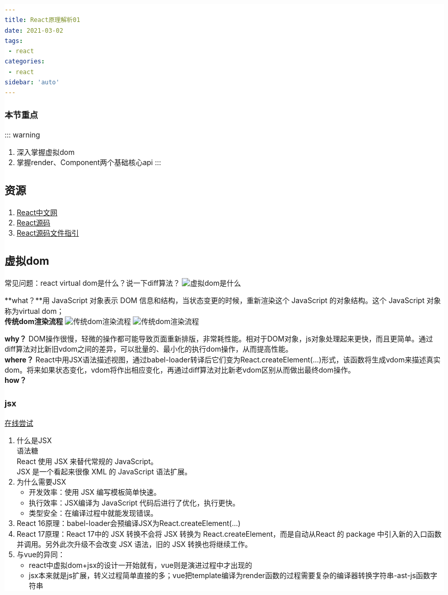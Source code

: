 ```yaml
---
title: React原理解析01
date: 2021-03-02
tags:
 - react
categories:
 - react
sidebar: 'auto'
---
```


### **本节重点**
::: warning
1. 深入掌握虚拟dom
2. 掌握render、Component两个基础核心api
:::

## 资源
1. [React中文网](https://react.docschina.org/)
2. [React源码](https://github.com/facebook/react)
3. [React源码文件指引](https://www.processon.com/view/link/5dd68342e4b001fa2e0c4697#map)

## 虚拟dom
常见问题：react virtual dom是什么？说一下diff算法？
![虚拟dom是什么](/react/16.png)

**what？**用 JavaScript 对象表示 DOM 信息和结构，当状态变更的时候，重新渲染这个 JavaScript 的对象结构。这个 JavaScript 对象称为virtual dom；  
**传统dom渲染流程**
![传统dom渲染流程](/react/10.png)
![传统dom渲染流程](/react/11.png)

**why？** DOM操作很慢，轻微的操作都可能导致页面重新排版，非常耗性能。相对于DOM对象，js对象处理起来更快，而且更简单。通过diff算法对比新旧vdom之间的差异，可以批量的、最小化的执行dom操作，从而提高性能。  
**where？** React中用JSX语法描述视图，通过babel-loader转译后它们变为React.createElement(...)形式，该函数将生成vdom来描述真实dom。将来如果状态变化，vdom将作出相应变化，再通过diff算法对比新老vdom区别从而做出最终dom操作。  
**how？**  

### jsx
[在线尝试](https://reactjs.org/)

1. 什么是JSX  
  语法糖  
  React 使用 JSX 来替代常规的 JavaScript。  
  JSX 是一个看起来很像 XML 的 JavaScript 语法扩展。  
2. 为什么需要JSX  
    - 开发效率：使用 JSX 编写模板简单快速。  
    - 执行效率：JSX编译为 JavaScript 代码后进行了优化，执行更快。  
    - 类型安全：在编译过程中就能发现错误。  
3. React 16原理：babel-loader会预编译JSX为React.createElement(...)  
4. React 17原理：React 17中的 JSX 转换不会将 JSX 转换为 React.createElement，而是自动从React 的 package 中引入新的入口函数并调用。另外此次升级不会改变 JSX 语法，旧的 JSX 转换也将继续工作。
5. 与vue的异同：
    - react中虚拟dom+jsx的设计一开始就有，vue则是演进过程中才出现的
    - jsx本来就是js扩展，转义过程简单直接的多；vue把template编译为render函数的过程需要复杂的编译器转换字符串-ast-js函数字符串
